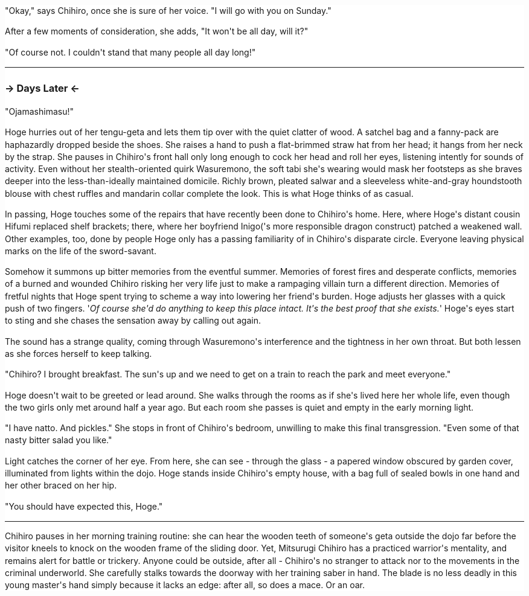 "Okay," says Chihiro, once she is sure of her voice. "I will go with you on Sunday."

After a few moments of consideration, she adds, "It won't be all day, will it?"

"Of course not. I couldn't stand that many people all day long!"
__________________________________________

### -> Days Later <-

"Ojamashimasu!" 

Hoge hurries out of her tengu-geta and lets them tip over with the quiet clatter of wood. A satchel bag and a fanny-pack are haphazardly dropped beside the shoes. She raises a hand to push a flat-brimmed straw hat from her head; it hangs from her neck by the strap. She pauses in Chihiro's front hall only long enough to cock her head and roll her eyes, listening intently for sounds of activity. Even without her stealth-oriented quirk Wasuremono, the soft tabi she's wearing would mask her footsteps as she braves deeper into the less-than-ideally maintained domicile. Richly brown, pleated salwar and a sleeveless white-and-gray houndstooth blouse with chest ruffles and mandarin collar complete the look. This is what Hoge thinks of as casual.

In passing, Hoge touches some of the repairs that have recently been done to Chihiro's home. Here, where Hoge's distant cousin Hifumi replaced shelf brackets; there, where her boyfriend Inigo('s more responsible dragon construct) patched a weakened wall. Other examples, too, done by people Hoge only has a passing familiarity of in Chihiro's disparate circle. Everyone leaving physical marks on the life of the sword-savant. 

Somehow it summons up bitter memories from the eventful summer. Memories of forest fires and desperate conflicts, memories of a burned and wounded Chihiro risking her very life just to make a rampaging villain turn a different direction. Memories of fretful nights that Hoge spent trying to scheme a way into lowering her friend's burden. Hoge adjusts her glasses with a quick push of two fingers. '*Of course she'd do anything to keep this place intact. It's the best proof that she exists.*' Hoge's eyes start to sting and she chases the sensation away by calling out again.

The sound has a strange quality, coming through Wasuremono's interference and the tightness in her own throat. But both lessen as she forces herself to keep talking.

"Chihiro? I brought breakfast. The sun's up and we need to get on a train to reach the park and meet everyone." 

Hoge doesn't wait to be greeted or lead around. She walks through the rooms as if she's lived here her whole life, even though the two girls only met around half a year ago. But each room she passes is quiet and empty in the early morning light.

"I have natto. And pickles." She stops in front of Chihiro's bedroom, unwilling to make this final transgression. 
"Even some of that nasty bitter salad you like."

Light catches the corner of her eye. From here, she can see - through the glass - a papered window obscured by garden cover, illuminated from lights within the dojo. Hoge stands inside Chihiro's empty house, with a bag full of sealed bowls in one hand and her other braced on her hip.

"You should have expected this, Hoge."
__________________________________________

Chihiro pauses in her morning training routine: she can hear the wooden teeth of someone's geta outside the dojo far before the visitor kneels to knock on the wooden frame of the sliding door. Yet, Mitsurugi Chihiro has a practiced warrior's mentality, and remains alert for battle or trickery. Anyone could be outside, after all - Chihiro's no stranger to attack nor to the movements in the criminal underworld. She carefully stalks towards the doorway with her training saber in hand. The blade is no less deadly in this young master's hand simply because it lacks an edge: after all, so does a mace. Or an oar.
